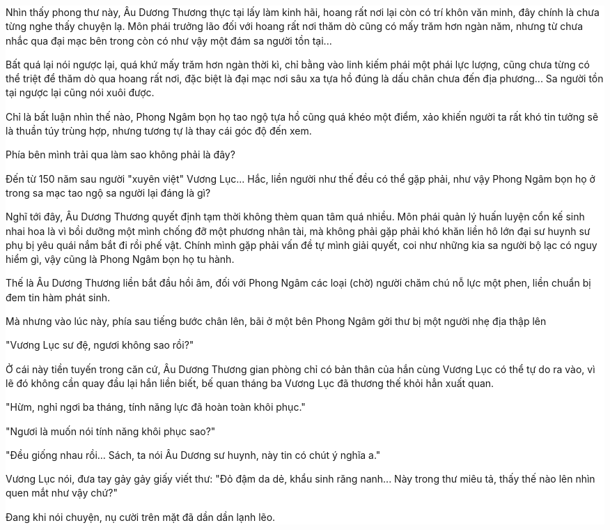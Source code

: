 Nhìn thấy phong thư này, Âu Dương Thương thực tại lấy làm kinh hãi, hoang rất nơi lại còn có trí khôn văn minh, đây chính là chưa từng nghe thấy chuyện lạ. Môn phái trưởng lão đối với hoang rất nơi thăm dò cũng có mấy trăm hơn ngàn năm, nhưng từ chưa nhắc qua đại mạc bên trong còn có như vậy một đám sa người tồn tại...

Bất quá lại nói ngược lại, quá khứ mấy trăm hơn ngàn thời kì, chỉ bằng vào linh kiếm phái một phái lực lượng, cũng chưa từng có thể triệt để thăm dò qua hoang rất nơi, đặc biệt là đại mạc nơi sâu xa tựa hồ đúng là dấu chân chưa đến địa phương... Sa người tồn tại ngược lại cũng nói xuôi được.

Chỉ là bất luận nhìn thế nào, Phong Ngâm bọn họ tao ngộ tựa hồ cũng quá khéo một điểm, xảo khiến người ta rất khó tin tưởng sẽ là thuần túy trùng hợp, nhưng tương tự là thay cái góc độ đến xem.

Phía bên mình trải qua làm sao không phải là đây?

Đến từ 150 năm sau người "xuyên việt" Vương Lục... Hắc, liền người như thế đều có thể gặp phải, như vậy Phong Ngâm bọn họ ở trong sa mạc tao ngộ sa người lại đáng là gì?

Nghĩ tới đây, Âu Dương Thương quyết định tạm thời không thèm quan tâm quá nhiều. Môn phái quản lý huấn luyện cổn kế sinh nhai hoa là vì bồi dưỡng một mình chống đỡ một phương nhân tài, mà không phải gặp phải khó khăn liền hô lớn đại sư huynh sư phụ bị yêu quái nắm bắt đi rồi phế vật. Chính mình gặp phải vấn đề tự mình giải quyết, coi như những kia sa người bộ lạc có nguy hiểm gì, vậy cũng là Phong Ngâm bọn họ tu hành.

Thế là Âu Dương Thương liền bắt đầu hồi âm, đối với Phong Ngâm các loại (chờ) người chăm chú nỗ lực một phen, liền chuẩn bị đem tin hàm phát sinh.

Mà nhưng vào lúc này, phía sau tiếng bước chân lên, bãi ở một bên Phong Ngâm gởi thư bị một người nhẹ địa thập lên

"Vương Lục sư đệ, ngươi không sao rồi?"

Ở cái này tiền tuyến trong căn cứ, Âu Dương Thương gian phòng chỉ có bản thân của hắn cùng Vương Lục có thể tự do ra vào, vì lẽ đó không cần quay đầu lại hắn liền biết, bế quan tháng ba Vương Lục đã thương thế khỏi hẳn xuất quan.

"Hừm, nghỉ ngơi ba tháng, tính năng lực đã hoàn toàn khôi phục."

"Ngươi là muốn nói tính năng khôi phục sao?"

"Đều giống nhau rồi... Sách, ta nói Âu Dương sư huynh, này tin có chút ý nghĩa a."

Vương Lục nói, đưa tay gảy gảy giấy viết thư: "Đỏ đậm da dẻ, khẩu sinh răng nanh... Này trong thư miêu tả, thấy thế nào lên nhìn quen mắt như vậy chứ?"

Đang khi nói chuyện, nụ cười trên mặt đã dần dần lạnh lẽo.
